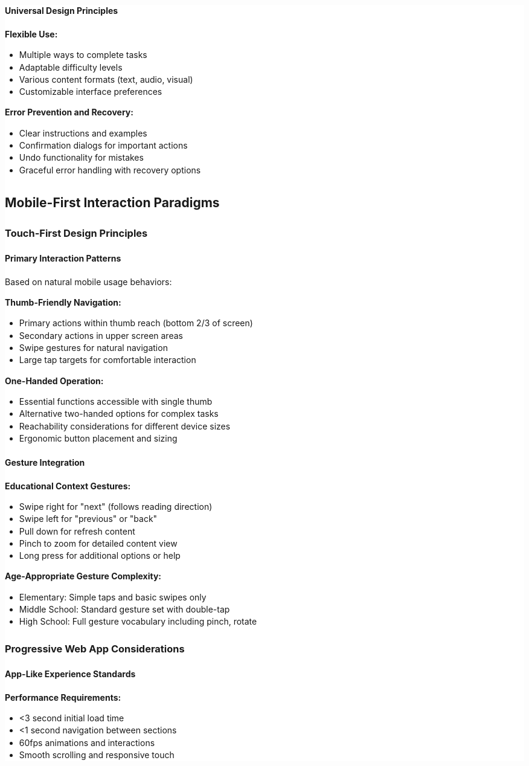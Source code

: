 #### Universal Design Principles

**Flexible Use:**
- Multiple ways to complete tasks
- Adaptable difficulty levels
- Various content formats (text, audio, visual)
- Customizable interface preferences

**Error Prevention and Recovery:**
- Clear instructions and examples
- Confirmation dialogs for important actions
- Undo functionality for mistakes
- Graceful error handling with recovery options

## Mobile-First Interaction Paradigms

### Touch-First Design Principles

#### Primary Interaction Patterns
Based on natural mobile usage behaviors:

**Thumb-Friendly Navigation:**
- Primary actions within thumb reach (bottom 2/3 of screen)
- Secondary actions in upper screen areas
- Swipe gestures for natural navigation
- Large tap targets for comfortable interaction

**One-Handed Operation:**
- Essential functions accessible with single thumb
- Alternative two-handed options for complex tasks
- Reachability considerations for different device sizes
- Ergonomic button placement and sizing

#### Gesture Integration

**Educational Context Gestures:**
- Swipe right for "next" (follows reading direction)
- Swipe left for "previous" or "back"
- Pull down for refresh content
- Pinch to zoom for detailed content view
- Long press for additional options or help

**Age-Appropriate Gesture Complexity:**
- Elementary: Simple taps and basic swipes only
- Middle School: Standard gesture set with double-tap
- High School: Full gesture vocabulary including pinch, rotate

### Progressive Web App Considerations

#### App-Like Experience Standards

**Performance Requirements:**
- <3 second initial load time
- <1 second navigation between sections
- 60fps animations and interactions
- Smooth scrolling and responsive touch

